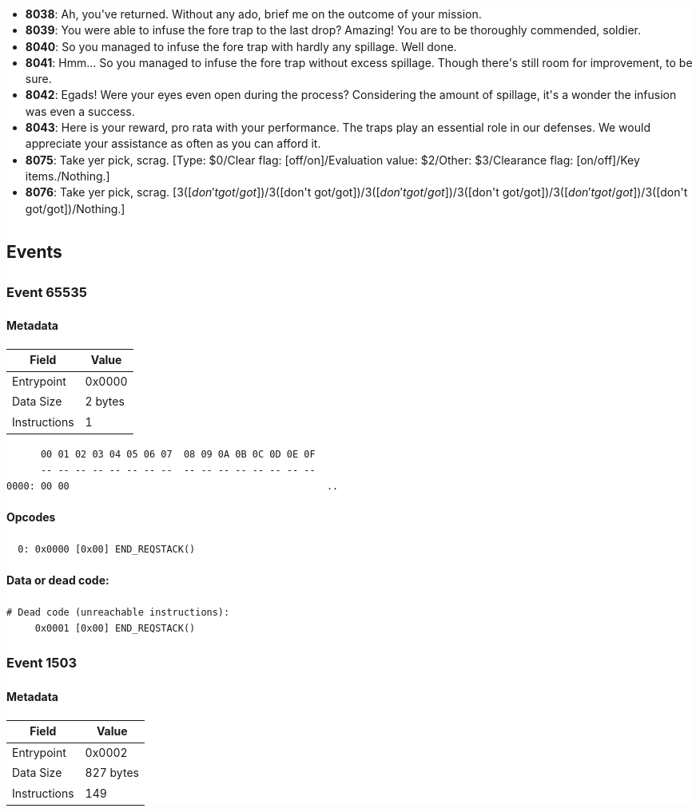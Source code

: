 - **8038**: Ah, you've returned. Without any ado, brief me on the outcome of your mission.
- **8039**: You were able to infuse the fore trap to the last drop? Amazing! You are to be thoroughly commended, soldier.
- **8040**: So you managed to infuse the fore trap with hardly any spillage. Well done.
- **8041**: Hmm... So you managed to infuse the fore trap without excess spillage. Though there's still room for improvement, to be sure.
- **8042**: Egads! Were your eyes even open during the process? Considering the amount of spillage, it's a wonder the infusion was even a success.
- **8043**: Here is your reward, pro rata with your performance. The traps play an essential role in our defenses. We would appreciate your assistance as often as you can afford it.
- **8075**: Take yer pick, scrag. [Type: $0/Clear flag: [off/on]/Evaluation value: $2/Other: $3/Clearance flag: [on/off]/Key items./Nothing.]
- **8076**: Take yer pick, scrag. [$3([don't got/got])/$3([don't got/got])/$3([don't got/got])/$3([don't got/got])/$3([don't got/got])/$3([don't got/got])/Nothing.]

## Events

### Event 65535

#### Metadata

| Field        | Value   |
|--------------|---------|
| Entrypoint   | 0x0000  |
| Data Size    | 2 bytes |
| Instructions | 1       |

```
      00 01 02 03 04 05 06 07  08 09 0A 0B 0C 0D 0E 0F
      -- -- -- -- -- -- -- --  -- -- -- -- -- -- -- --
0000: 00 00                                             ..              
```

#### Opcodes

```
  0: 0x0000 [0x00] END_REQSTACK()
```

#### Data or dead code:

```
# Dead code (unreachable instructions):
     0x0001 [0x00] END_REQSTACK()
```

### Event 1503

#### Metadata

| Field        | Value     |
|--------------|-----------|
| Entrypoint   | 0x0002    |
| Data Size    | 827 bytes |
| Instructions | 149       |
